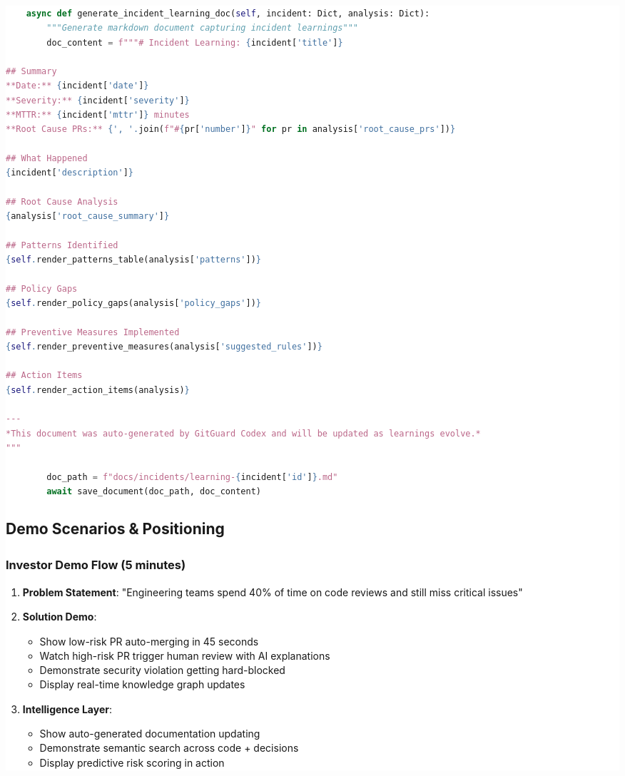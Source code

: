 ```python
    async def generate_incident_learning_doc(self, incident: Dict, analysis: Dict):
        """Generate markdown document capturing incident learnings"""
        doc_content = f"""# Incident Learning: {incident['title']}

## Summary
**Date:** {incident['date']}
**Severity:** {incident['severity']}
**MTTR:** {incident['mttr']} minutes
**Root Cause PRs:** {', '.join(f"#{pr['number']}" for pr in analysis['root_cause_prs'])}

## What Happened
{incident['description']}

## Root Cause Analysis
{analysis['root_cause_summary']}

## Patterns Identified
{self.render_patterns_table(analysis['patterns'])}

## Policy Gaps
{self.render_policy_gaps(analysis['policy_gaps'])}

## Preventive Measures Implemented
{self.render_preventive_measures(analysis['suggested_rules'])}

## Action Items
{self.render_action_items(analysis)}

---
*This document was auto-generated by GitGuard Codex and will be updated as learnings evolve.*
"""
        
        doc_path = f"docs/incidents/learning-{incident['id']}.md"
        await save_document(doc_path, doc_content)
```

## Demo Scenarios & Positioning

### Investor Demo Flow (5 minutes)

1. **Problem Statement**: "Engineering teams spend 40% of time on code reviews and still miss critical issues"

2. **Solution Demo**:
   - Show low-risk PR auto-merging in 45 seconds
   - Watch high-risk PR trigger human review with AI explanations  
   - Demonstrate security violation getting hard-blocked
   - Display real-time knowledge graph updates

3. **Intelligence Layer**:
   - Show auto-generated documentation updating
   - Demonstrate semantic search across code + decisions
   - Display predictive risk scoring in action
